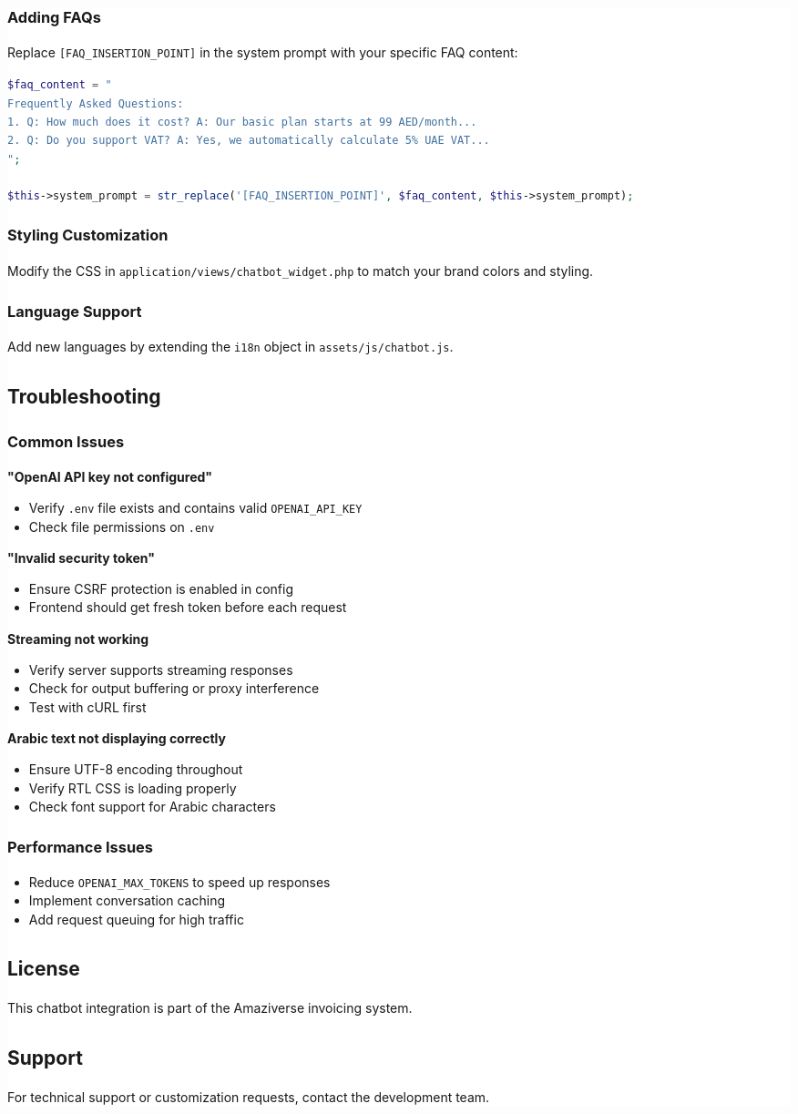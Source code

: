 ### Adding FAQs
Replace `[FAQ_INSERTION_POINT]` in the system prompt with your specific FAQ content:

```php
$faq_content = "
Frequently Asked Questions:
1. Q: How much does it cost? A: Our basic plan starts at 99 AED/month...
2. Q: Do you support VAT? A: Yes, we automatically calculate 5% UAE VAT...
";

$this->system_prompt = str_replace('[FAQ_INSERTION_POINT]', $faq_content, $this->system_prompt);
```

### Styling Customization
Modify the CSS in `application/views/chatbot_widget.php` to match your brand colors and styling.

### Language Support
Add new languages by extending the `i18n` object in `assets/js/chatbot.js`.

## Troubleshooting

### Common Issues

**"OpenAI API key not configured"**
- Verify `.env` file exists and contains valid `OPENAI_API_KEY`
- Check file permissions on `.env`

**"Invalid security token"**
- Ensure CSRF protection is enabled in config
- Frontend should get fresh token before each request

**Streaming not working**
- Verify server supports streaming responses
- Check for output buffering or proxy interference
- Test with cURL first

**Arabic text not displaying correctly**
- Ensure UTF-8 encoding throughout
- Verify RTL CSS is loading properly
- Check font support for Arabic characters

### Performance Issues
- Reduce `OPENAI_MAX_TOKENS` to speed up responses
- Implement conversation caching
- Add request queuing for high traffic

## License

This chatbot integration is part of the Amaziverse invoicing system.

## Support

For technical support or customization requests, contact the development team.
